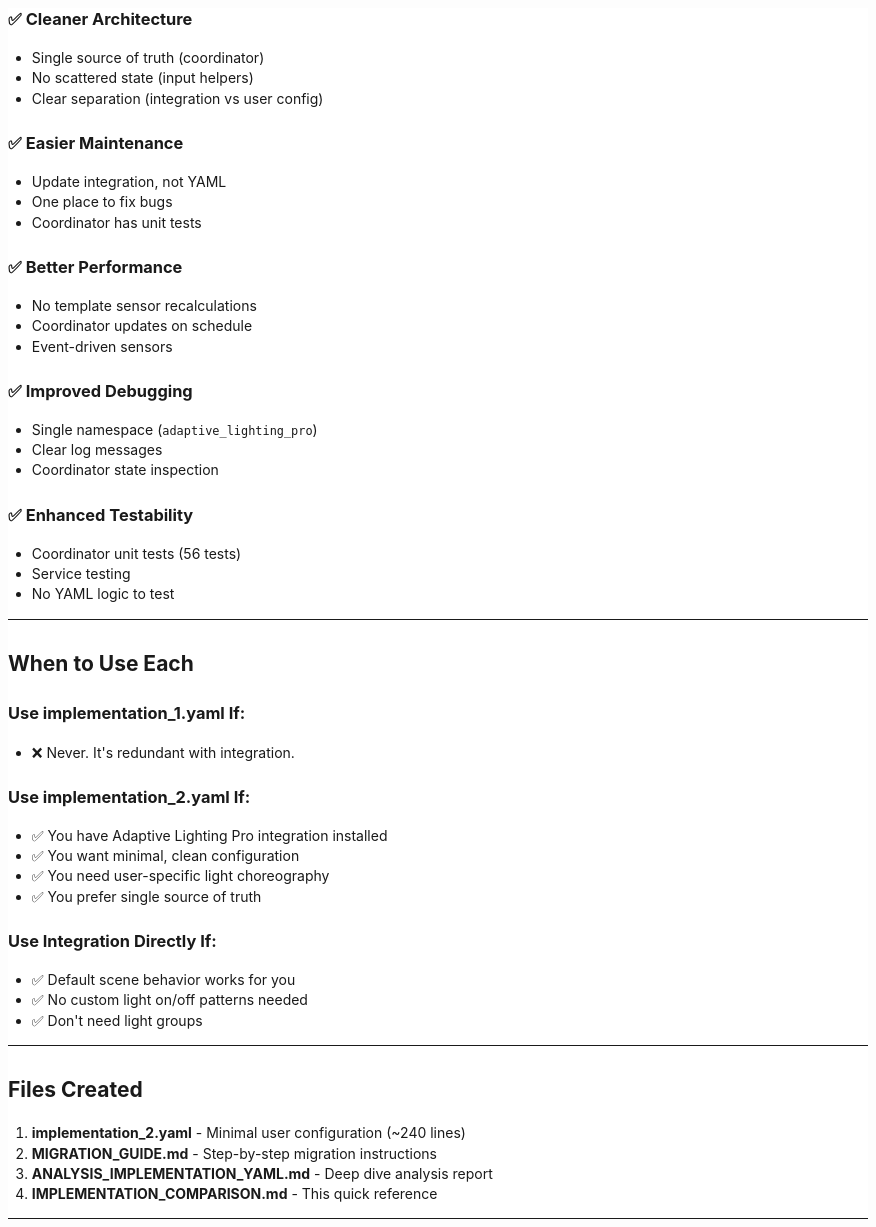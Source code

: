 ### ✅ Cleaner Architecture
- Single source of truth (coordinator)
- No scattered state (input helpers)
- Clear separation (integration vs user config)

### ✅ Easier Maintenance
- Update integration, not YAML
- One place to fix bugs
- Coordinator has unit tests

### ✅ Better Performance
- No template sensor recalculations
- Coordinator updates on schedule
- Event-driven sensors

### ✅ Improved Debugging
- Single namespace (`adaptive_lighting_pro`)
- Clear log messages
- Coordinator state inspection

### ✅ Enhanced Testability
- Coordinator unit tests (56 tests)
- Service testing
- No YAML logic to test

---

## When to Use Each

### Use implementation_1.yaml If:
- ❌ Never. It's redundant with integration.

### Use implementation_2.yaml If:
- ✅ You have Adaptive Lighting Pro integration installed
- ✅ You want minimal, clean configuration
- ✅ You need user-specific light choreography
- ✅ You prefer single source of truth

### Use Integration Directly If:
- ✅ Default scene behavior works for you
- ✅ No custom light on/off patterns needed
- ✅ Don't need light groups

---

## Files Created

1. **implementation_2.yaml** - Minimal user configuration (~240 lines)
2. **MIGRATION_GUIDE.md** - Step-by-step migration instructions
3. **ANALYSIS_IMPLEMENTATION_YAML.md** - Deep dive analysis report
4. **IMPLEMENTATION_COMPARISON.md** - This quick reference

---